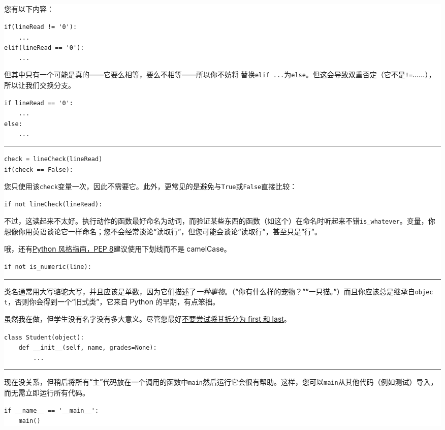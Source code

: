 您有以下内容：

```
if(lineRead != '0'):
    ...
elif(lineRead == '0'):
    ... 
```

但其中只有一个可能是真的——它要么相等，要么不相等——所以你不妨将 替换`elif ...`为`else`。但这会导致双重否定（它不是`!=`......），所以让我们交换分支。

```
if lineRead == '0':
    ...
else:
    ... 
```

* * *

```
check = lineCheck(lineRead)
if(check == False): 
```

您只使用该`check`变量一次，因此不需要它。此外，更常见的是避免与`True`或`False`直接比较：

```
if not lineCheck(lineRead): 
```

不过，这读起来不太好。执行动作的函数最好命名为动词，而验证某些东西的函数（如这个）在命名时听起来不错`is_whatever`。变量，你想像你用英语谈论它一样命名；您不会经常谈论“读取行”，但您可能会谈论“读取行”，甚至只是“行”。

哦，还有[Python 风格指南，PEP 8](http://www.python.org/dev/peps/pep-0008/)建议使用下划线而不是 camelCase。

```
if not is_numeric(line): 
```

* * *

类名通常用大写骆驼大写，并且应该是单数，因为它们描述了*一种事物*。（“你有什么样的宠物？”“一只猫。”）而且你应该总是继承自`object`，否则你会得到一个“旧式类”，它来自 Python 的早期，有点笨拙。

虽然我在做，但学生没有名字没有多大意义。尽管您最好[不要尝试将其拆分为 first 和 last](http://www.kalzumeus.com/2010/06/17/falsehoods-programmers-believe-about-names/)。

```
class Student(object):
    def __init__(self, name, grades=None):
        ... 
```

* * *

现在没关系，但稍后将所有“主”代码放在一个调用的函数中`main`然后运行它会很有帮助。这样，您可以`main`从其他代码（例如测试）导入，而无需立即运行所有代码。

```
if __name__ == '__main__':
    main() 
```
